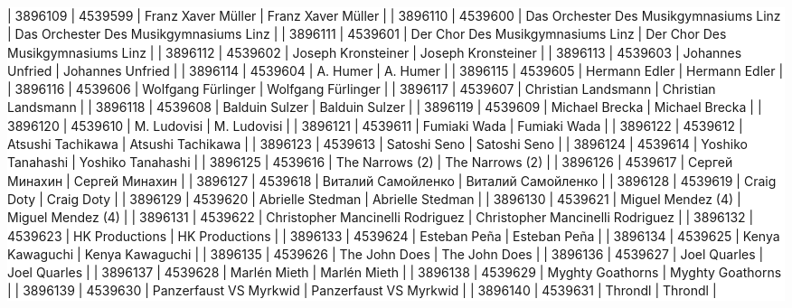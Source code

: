 | 3896109 | 4539599 | Franz Xaver Müller | Franz Xaver Müller |
| 3896110 | 4539600 | Das Orchester Des Musikgymnasiums Linz | Das Orchester Des Musikgymnasiums Linz |
| 3896111 | 4539601 | Der Chor Des Musikgymnasiums Linz | Der Chor Des Musikgymnasiums Linz |
| 3896112 | 4539602 | Joseph Kronsteiner | Joseph Kronsteiner |
| 3896113 | 4539603 | Johannes Unfried | Johannes Unfried |
| 3896114 | 4539604 | A. Humer | A. Humer |
| 3896115 | 4539605 | Hermann Edler | Hermann Edler |
| 3896116 | 4539606 | Wolfgang Fürlinger | Wolfgang Fürlinger |
| 3896117 | 4539607 | Christian Landsmann | Christian Landsmann |
| 3896118 | 4539608 | Balduin Sulzer | Balduin Sulzer |
| 3896119 | 4539609 | Michael Brecka | Michael Brecka |
| 3896120 | 4539610 | M. Ludovisi | M. Ludovisi |
| 3896121 | 4539611 | Fumiaki Wada | Fumiaki Wada |
| 3896122 | 4539612 | Atsushi Tachikawa | Atsushi Tachikawa |
| 3896123 | 4539613 | Satoshi Seno | Satoshi Seno |
| 3896124 | 4539614 | Yoshiko Tanahashi | Yoshiko Tanahashi |
| 3896125 | 4539616 | The Narrows (2) | The Narrows (2) |
| 3896126 | 4539617 | Сергей Минахин | Сергей Минахин |
| 3896127 | 4539618 | Виталий Самойленко | Виталий Самойленко |
| 3896128 | 4539619 | Craig Doty | Craig Doty |
| 3896129 | 4539620 | Abrielle Stedman | Abrielle Stedman |
| 3896130 | 4539621 | Miguel Mendez (4) | Miguel Mendez (4) |
| 3896131 | 4539622 | Christopher Mancinelli Rodriguez | Christopher Mancinelli Rodriguez |
| 3896132 | 4539623 | HK Productions | HK Productions |
| 3896133 | 4539624 | Esteban Peña | Esteban Peña |
| 3896134 | 4539625 | Kenya Kawaguchi | Kenya Kawaguchi |
| 3896135 | 4539626 | The John Does | The John Does |
| 3896136 | 4539627 | Joel Quarles | Joel Quarles |
| 3896137 | 4539628 | Marlén Mieth | Marlén Mieth |
| 3896138 | 4539629 | Myghty Goathorns | Myghty Goathorns |
| 3896139 | 4539630 | Panzerfaust VS Myrkwid | Panzerfaust VS Myrkwid |
| 3896140 | 4539631 | Throndl | Throndl |
